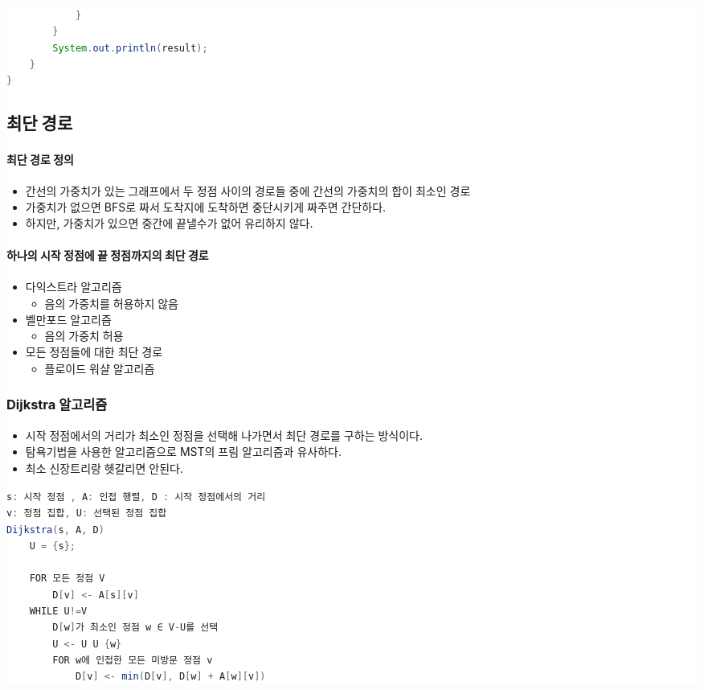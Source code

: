 ```java
			}
		}
		System.out.println(result);
	}
}

```

## 최단 경로
#### 최단 경로 정의
 - 간선의 가중치가 있는 그래프에서 두 정점 사이의 경로들 중에 간선의 가중치의 합이 최소인 경로
 - 가중치가 없으면 BFS로 짜서 도착지에 도착하면 중단시키게 짜주면 간단하다.
 - 하지만, 가중치가 있으면 중간에 끝낼수가 없어 유리하지 않다.
	
#### 하나의 시작 정점에 끝 정점까지의 최단 경로
 - 다익스트라 알고리즘
	* 음의 가중치를 허용하지 않음
 - 벨만포드 알고리즘
	* 음의 가중치 허용
 - 모든 정점들에 대한 최단 경로
	* 플로이드 워샬 알고리즘

### Dijkstra 알고리즘
 - 시작 정점에서의 거리가 최소인 정점을 선택해 나가면서 최단 경로를 구하는 방식이다.
 - 탐욕기법을 사용한 알고리즘으로 MST의 프림 알고리즘과 유사하다.
 - 최소 신장트리랑 헷갈리면 안된다.
```java
s: 시작 정점 , A: 인접 행렬, D : 시작 정점에서의 거리
v: 정점 집합, U: 선택된 정점 집합
Dijkstra(s, A, D)
	U = {s};

	FOR 모든 정점 V
		D[v] <- A[s][v]
	WHILE U!=V
		D[w]가 최소인 정점 w ∈ V-U를 선택
		U <- U U {w}
		FOR w에 인접한 모든 미방문 정점 v
			D[v] <- min(D[v], D[w] + A[w][v])
```



